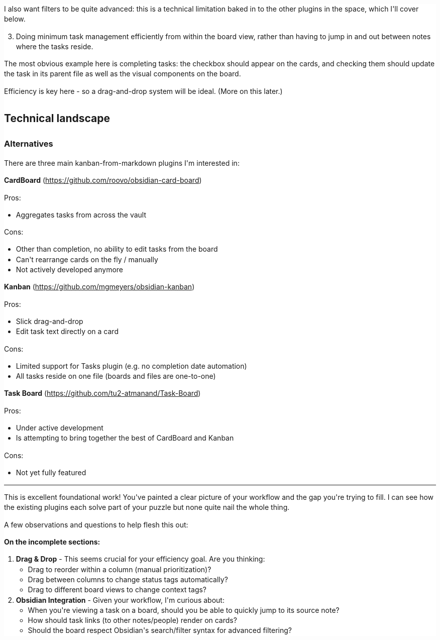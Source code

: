 I also want filters to be quite advanced: this is a technical limitation baked in to the other plugins in the space, which I'll cover below.

3. Doing minimum task management efficiently from within the board view, rather than having to jump in and out between notes where the tasks reside.

The most obvious example here is completing tasks: the checkbox should appear on the cards, and checking them should update the task in its parent file as well as the visual components on the board. 

Efficiency is key here - so a drag-and-drop system will be ideal. (More on this later.)

## Technical landscape

### Alternatives

There are three main kanban-from-markdown plugins I'm interested in:

**CardBoard** (https://github.com/roovo/obsidian-card-board)

Pros:
- Aggregates tasks from across the vault

Cons:
- Other than completion, no ability to edit tasks from the board
- Can't rearrange cards on the fly / manually
- Not actively developed anymore

**Kanban** (https://github.com/mgmeyers/obsidian-kanban)

Pros:
- Slick drag-and-drop
- Edit task text directly on a card

Cons:
- Limited support for Tasks plugin (e.g. no completion date automation)
- All tasks reside on one file (boards and files are one-to-one)

**Task Board** (https://github.com/tu2-atmanand/Task-Board)

Pros:
- Under active development
- Is attempting to bring together the best of CardBoard and Kanban

Cons:
- Not yet fully featured

---

This is excellent foundational work! You've painted a clear picture of your workflow and the gap you're trying to fill. I can see how the existing plugins each solve part of your puzzle but none quite nail the whole thing.

A few observations and questions to help flesh this out:

**On the incomplete sections:**

1. **Drag & Drop** - This seems crucial for your efficiency goal. Are you thinking:
    - Drag to reorder within a column (manual prioritization)?
    - Drag between columns to change status tags automatically?
    - Drag to different board views to change context tags?
2. **Obsidian Integration** - Given your workflow, I'm curious about:
    - When you're viewing a task on a board, should you be able to quickly jump to its source note?
    - How should task links (to other notes/people) render on cards?
    - Should the board respect Obsidian's search/filter syntax for advanced filtering?
